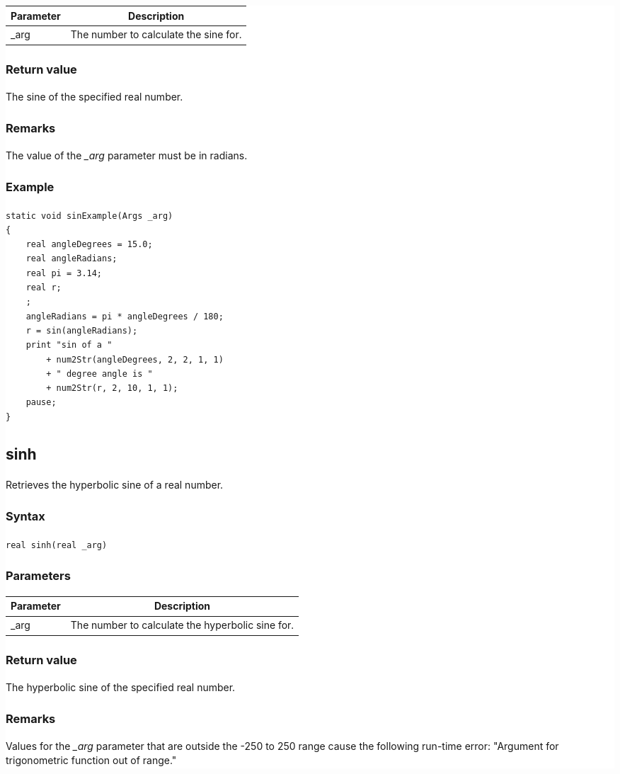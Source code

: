 | Parameter | Description                           |
|-----------|---------------------------------------|
| \_arg     | The number to calculate the sine for. |

### Return value

The sine of the specified real number.

### Remarks

The value of the *\_arg* parameter must be in radians.

### Example

    static void sinExample(Args _arg)
    {
        real angleDegrees = 15.0;
        real angleRadians;
        real pi = 3.14;
        real r;
        ;
        angleRadians = pi * angleDegrees / 180;
        r = sin(angleRadians);
        print "sin of a "
            + num2Str(angleDegrees, 2, 2, 1, 1)
            + " degree angle is "
            + num2Str(r, 2, 10, 1, 1);
        pause;
    }

## sinh
Retrieves the hyperbolic sine of a real number.

### Syntax

    real sinh(real _arg)

### Parameters

| Parameter | Description                                      |
|-----------|--------------------------------------------------|
| \_arg     | The number to calculate the hyperbolic sine for. |

### Return value

The hyperbolic sine of the specified real number.

### Remarks

Values for the *\_arg* parameter that are outside the -250 to 250 range cause the following run-time error: "Argument for trigonometric function out of range."

